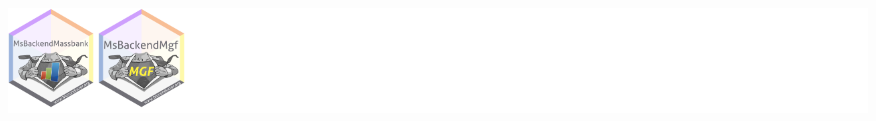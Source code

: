 <a href="MsBackendMassbank/README.md"><img src="MsBackendMassbank/MsBackendMassbank.png" height="100"></a>
<a href="MsBackendMgf/README.md"><img src="MsBackendMgf/MsBackendMgf.png" height="100"></a>